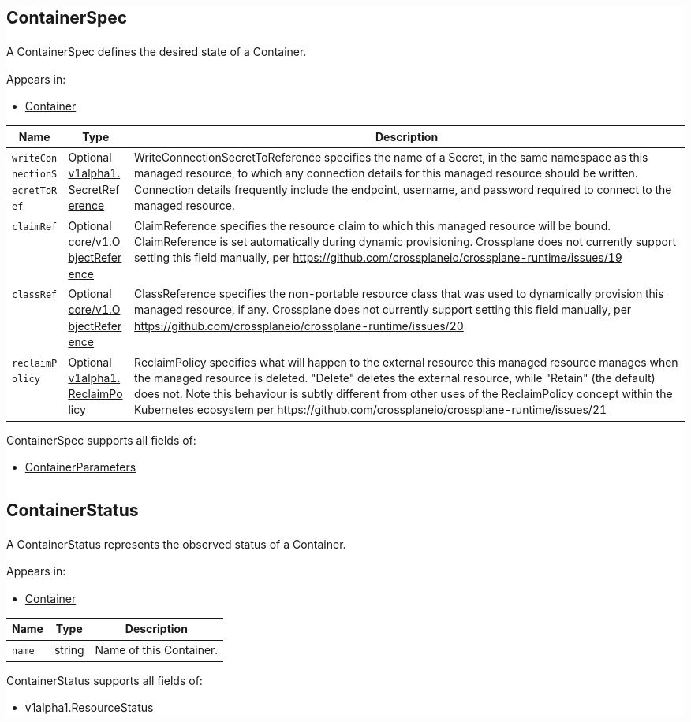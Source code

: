 

## ContainerSpec

A ContainerSpec defines the desired state of a Container.

Appears in:

* [Container](#Container)


Name | Type | Description
-----|------|------------
`writeConnectionSecretToRef` | Optional [v1alpha1.SecretReference](../crossplane-runtime/core-crossplane-io-v1alpha1.md#secretreference) | WriteConnectionSecretToReference specifies the name of a Secret, in the same namespace as this managed resource, to which any connection details for this managed resource should be written. Connection details frequently include the endpoint, username, and password required to connect to the managed resource.
`claimRef` | Optional [core/v1.ObjectReference](https://kubernetes.io/docs/reference/generated/kubernetes-api/v1.15/#objectreference-v1-core) | ClaimReference specifies the resource claim to which this managed resource will be bound. ClaimReference is set automatically during dynamic provisioning. Crossplane does not currently support setting this field manually, per https://github.com/crossplaneio/crossplane-runtime/issues/19
`classRef` | Optional [core/v1.ObjectReference](https://kubernetes.io/docs/reference/generated/kubernetes-api/v1.15/#objectreference-v1-core) | ClassReference specifies the non-portable resource class that was used to dynamically provision this managed resource, if any. Crossplane does not currently support setting this field manually, per https://github.com/crossplaneio/crossplane-runtime/issues/20
`reclaimPolicy` | Optional [v1alpha1.ReclaimPolicy](../crossplane-runtime/core-crossplane-io-v1alpha1.md#reclaimpolicy) | ReclaimPolicy specifies what will happen to the external resource this managed resource manages when the managed resource is deleted. &#34;Delete&#34; deletes the external resource, while &#34;Retain&#34; (the default) does not. Note this behaviour is subtly different from other uses of the ReclaimPolicy concept within the Kubernetes ecosystem per https://github.com/crossplaneio/crossplane-runtime/issues/21


ContainerSpec supports all fields of:

* [ContainerParameters](#ContainerParameters)


## ContainerStatus

A ContainerStatus represents the observed status of a Container.

Appears in:

* [Container](#Container)


Name | Type | Description
-----|------|------------
`name` | string | Name of this Container.


ContainerStatus supports all fields of:

* [v1alpha1.ResourceStatus](../crossplane-runtime/core-crossplane-io-v1alpha1.md#resourcestatus)
